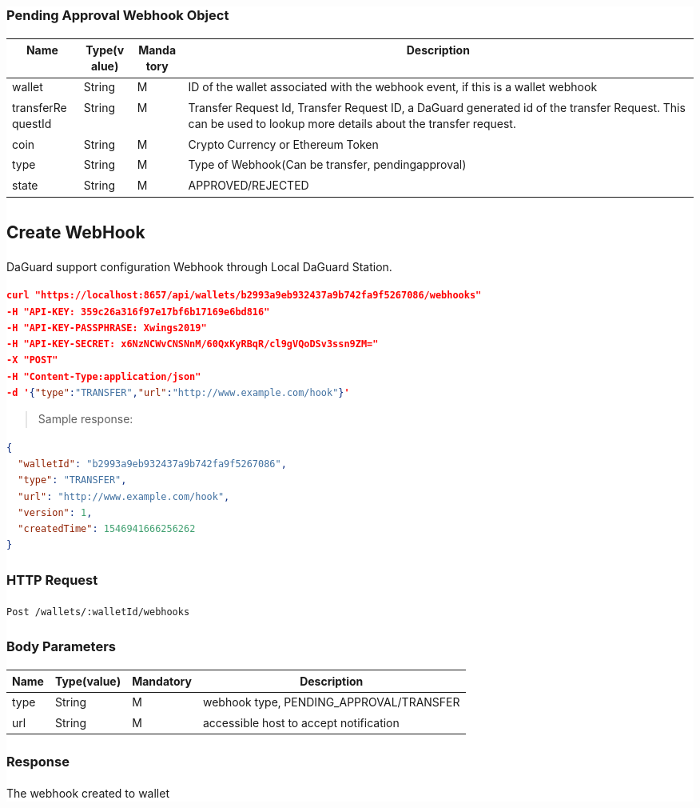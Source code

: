 ### Pending Approval Webhook Object

Name                 | Type(value)                     | Mandatory   | Description
---------------------|---------------------------------|-------------|-----------------------
wallet               | String                          | M           | ID of the wallet associated with the webhook event, if this is a wallet webhook
transferRequestId    | String                          | M           | Transfer Request Id, Transfer Request ID, a DaGuard generated id of the transfer Request. This can be used to lookup more details about the transfer request.
coin                 | String                          | M           | Crypto Currency or Ethereum Token
type                 | String                          | M           | Type of Webhook(Can be transfer, pendingapproval)
state                | String                          | M           | APPROVED/REJECTED


## Create WebHook
DaGuard support configuration Webhook through Local DaGuard Station.

```json
curl "https://localhost:8657/api/wallets/b2993a9eb932437a9b742fa9f5267086/webhooks"
-H "API-KEY: 359c26a316f97e17bf6b17169e6bd816" 
-H "API-KEY-PASSPHRASE: Xwings2019" 
-H "API-KEY-SECRET: x6NzNCWvCNSNnM/60QxKyRBqR/cl9gVQoDSv3ssn9ZM="
-X "POST"
-H "Content-Type:application/json"
-d '{"type":"TRANSFER","url":"http://www.example.com/hook"}'
```

> Sample response:

```json
{
  "walletId": "b2993a9eb932437a9b742fa9f5267086",
  "type": "TRANSFER",
  "url": "http://www.example.com/hook",
  "version": 1,
  "createdTime": 1546941666256262
}
```

### HTTP Request
`Post /wallets/:walletId/webhooks`

### Body Parameters
Name                     | Type(value)       | Mandatory   | Description
-------------------------| ------------------|-------------|-----------------------
type                     | String            | M           | webhook type, PENDING_APPROVAL/TRANSFER
url                      | String            | M           | accessible host to accept notification

### Response
The webhook created to wallet
